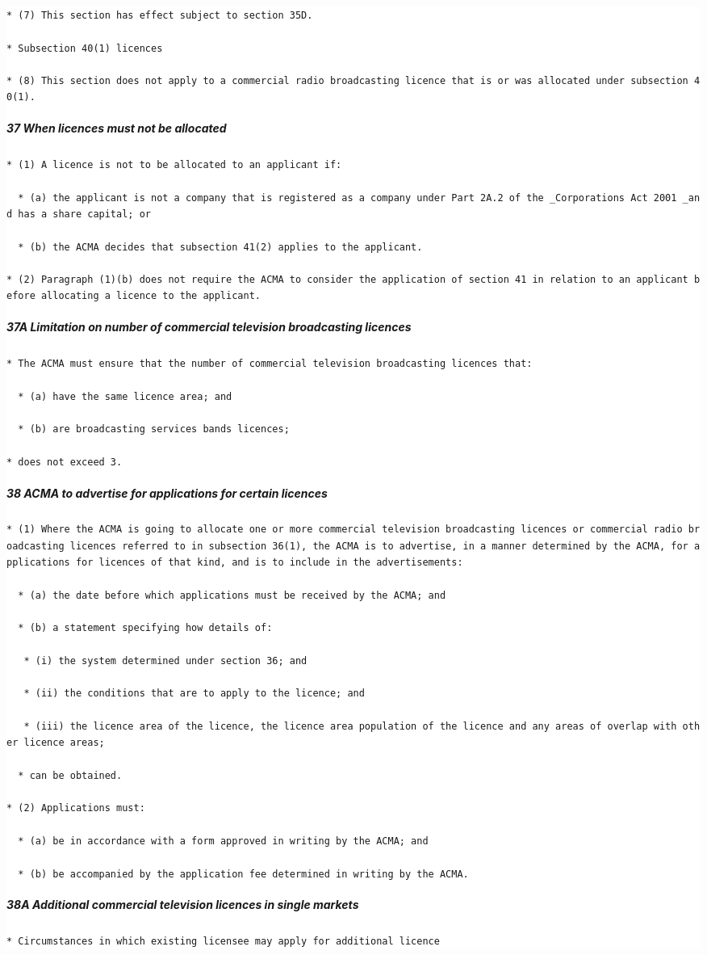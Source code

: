     * (7) This section has effect subject to section 35D.

    * Subsection 40(1) licences

    * (8) This section does not apply to a commercial radio broadcasting licence that is or was allocated under subsection 40(1).

##### 37  When licences must not be allocated

    * (1) A licence is not to be allocated to an applicant if:

      * (a) the applicant is not a company that is registered as a company under Part 2A.2 of the _Corporations Act 2001 _and has a share capital; or

      * (b) the ACMA decides that subsection 41(2) applies to the applicant.

    * (2) Paragraph (1)(b) does not require the ACMA to consider the application of section 41 in relation to an applicant before allocating a licence to the applicant.

##### 37A  Limitation on number of commercial television broadcasting licences

    * The ACMA must ensure that the number of commercial television broadcasting licences that: 

      * (a) have the same licence area; and

      * (b) are broadcasting services bands licences;

    * does not exceed 3.

##### 38  ACMA to advertise for applications for certain licences

    * (1) Where the ACMA is going to allocate one or more commercial television broadcasting licences or commercial radio broadcasting licences referred to in subsection 36(1), the ACMA is to advertise, in a manner determined by the ACMA, for applications for licences of that kind, and is to include in the advertisements:

      * (a) the date before which applications must be received by the ACMA; and

      * (b) a statement specifying how details of:

       * (i) the system determined under section 36; and

       * (ii) the conditions that are to apply to the licence; and

       * (iii) the licence area of the licence, the licence area population of the licence and any areas of overlap with other licence areas;

      * can be obtained.

    * (2) Applications must:

      * (a) be in accordance with a form approved in writing by the ACMA; and

      * (b) be accompanied by the application fee determined in writing by the ACMA.

##### 38A  Additional commercial television licences in single markets

    * Circumstances in which existing licensee may apply for additional licence

